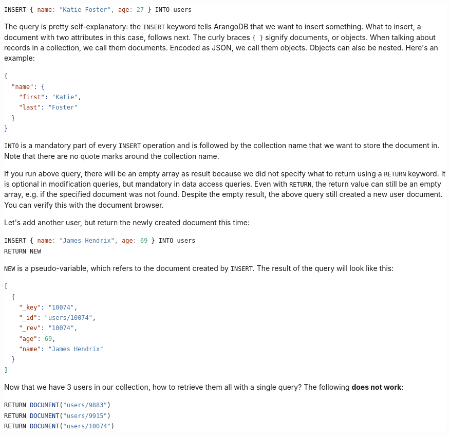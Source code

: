 ```js
INSERT { name: "Katie Foster", age: 27 } INTO users
```

The query is pretty self-explanatory: the `INSERT` keyword tells ArangoDB that
we want to insert something. What to insert, a document with two attributes in
this case, follows next. The curly braces `{ }` signify documents, or objects.
When talking about records in a collection, we call them documents. Encoded as
JSON, we call them objects. Objects can also be nested. Here's an example:

```json
{
  "name": {
    "first": "Katie",
    "last": "Foster"
  }
}
```

`INTO` is a mandatory part of every `INSERT` operation and is followed by the
collection name that we want to store the document in. Note that there are no
quote marks around the collection name.

If you run above query, there will be an empty array as result because we did
not specify what to return using a `RETURN` keyword. It is optional in
modification queries, but mandatory in data access queries. Even with `RETURN`,
the return value can still be an empty array, e.g. if the specified document
was not found. Despite the empty result, the above query still created a new
user document. You can verify this with the document browser.

Let's add another user, but return the newly created document this time:

```js
INSERT { name: "James Hendrix", age: 69 } INTO users
RETURN NEW
```

`NEW` is a pseudo-variable, which refers to the document created by `INSERT`.
The result of the query will look like this:

```json
[
  {
    "_key": "10074",
    "_id": "users/10074",
    "_rev": "10074",
    "age": 69,
    "name": "James Hendrix"
  }
]
```

Now that we have 3 users in our collection, how to retrieve them all with a
single query? The following **does not work**:

```js
RETURN DOCUMENT("users/9883")
RETURN DOCUMENT("users/9915")
RETURN DOCUMENT("users/10074")
```

